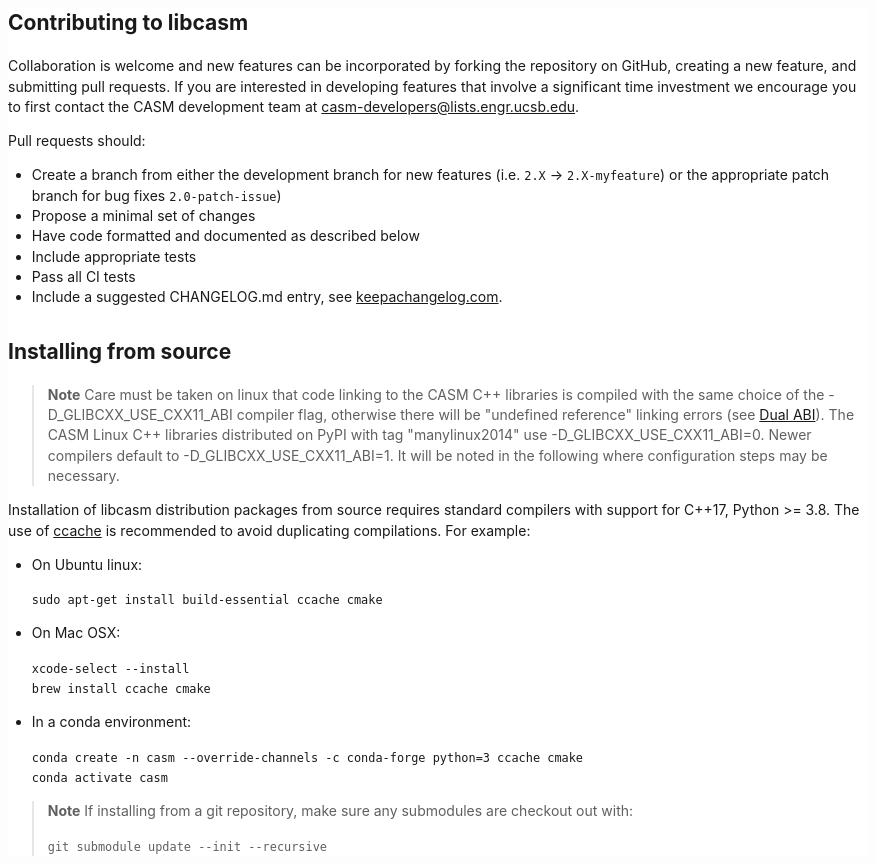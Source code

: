 ## Contributing to libcasm

Collaboration is welcome and new features can be incorporated by forking the repository on GitHub, creating a new feature, and submitting pull requests. If you are interested in developing features that involve a significant time investment we encourage you to first contact the CASM development team at <casm-developers@lists.engr.ucsb.edu>.

Pull requests should:

- Create a branch from either the development branch for new features (i.e. `2.X` -> `2.X-myfeature`) or the appropriate patch branch for bug fixes `2.0-patch-issue`)
- Propose a minimal set of changes
- Have code formatted and documented as described below
- Include appropriate tests
- Pass all CI tests
- Include a suggested CHANGELOG.md entry, see [keepachangelog.com](https://keepachangelog.com).

## Installing from source

> **Note**
> Care must be taken on linux that code linking to the CASM C++ libraries is compiled with the same choice of the -D_GLIBCXX_USE_CXX11_ABI compiler flag, otherwise there will be "undefined reference" linking errors (see [Dual ABI](https://gcc.gnu.org/onlinedocs/libstdc++/manual/using_dual_abi.html)).  The CASM Linux C++ libraries distributed on PyPI with tag "manylinux2014" use -D_GLIBCXX_USE_CXX11_ABI=0. Newer compilers default to -D_GLIBCXX_USE_CXX11_ABI=1.  It will be noted in the following where configuration steps may be necessary.


Installation of libcasm distribution packages from source requires standard compilers with support for C++17, Python >= 3.8. The use of [ccache](https://ccache.dev/) is recommended to avoid duplicating compilations. For example:

- On Ubuntu linux:

  ```
  sudo apt-get install build-essential ccache cmake
  ```

- On Mac OSX:

  ```
  xcode-select --install
  brew install ccache cmake
  ```

- In a conda environment:

  ```
  conda create -n casm --override-channels -c conda-forge python=3 ccache cmake
  conda activate casm
  ```

> **Note**
> If installing from a git repository, make sure any submodules are checkout out with:
>
>     git submodule update --init --recursive
